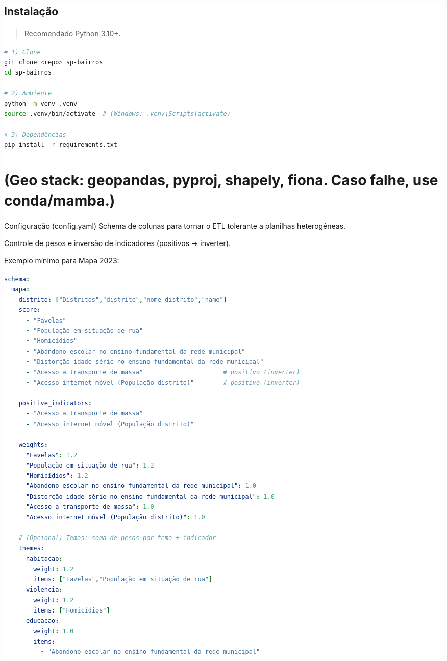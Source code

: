 
## Instalação

> Recomendado Python 3.10+.

```bash
# 1) Clone
git clone <repo> sp-bairros
cd sp-bairros

# 2) Ambiente
python -m venv .venv
source .venv/bin/activate  # (Windows: .venv\Scripts\activate)

# 3) Dependências
pip install -r requirements.txt
```
# (Geo stack: geopandas, pyproj, shapely, fiona. Caso falhe, use conda/mamba.)
Configuração (config.yaml)
Schema de colunas para tornar o ETL tolerante a planilhas heterogêneas.

Controle de pesos e inversão de indicadores (positivos → inverter).

Exemplo mínimo para Mapa 2023:

```yaml
schema:
  mapa:
    distrito: ["Distritos","distrito","nome_distrito","name"]
    score:
      - "Favelas"
      - "População em situação de rua"
      - "Homicídios"
      - "Abandono escolar no ensino fundamental da rede municipal"
      - "Distorção idade-série no ensino fundamental da rede municipal"
      - "Acesso a transporte de massa"                      # positivo (inverter)
      - "Acesso internet móvel (População distrito)"        # positivo (inverter)

    positive_indicators:
      - "Acesso a transporte de massa"
      - "Acesso internet móvel (População distrito)"

    weights:
      "Favelas": 1.2
      "População em situação de rua": 1.2
      "Homicídios": 1.2
      "Abandono escolar no ensino fundamental da rede municipal": 1.0
      "Distorção idade-série no ensino fundamental da rede municipal": 1.0
      "Acesso a transporte de massa": 1.0
      "Acesso internet móvel (População distrito)": 1.0

    # (Opcional) Temas: soma de pesos por tema + indicador
    themes:
      habitacao:
        weight: 1.2
        items: ["Favelas","População em situação de rua"]
      violencia:
        weight: 1.2
        items: ["Homicídios"]
      educacao:
        weight: 1.0
        items:
          - "Abandono escolar no ensino fundamental da rede municipal"
```
